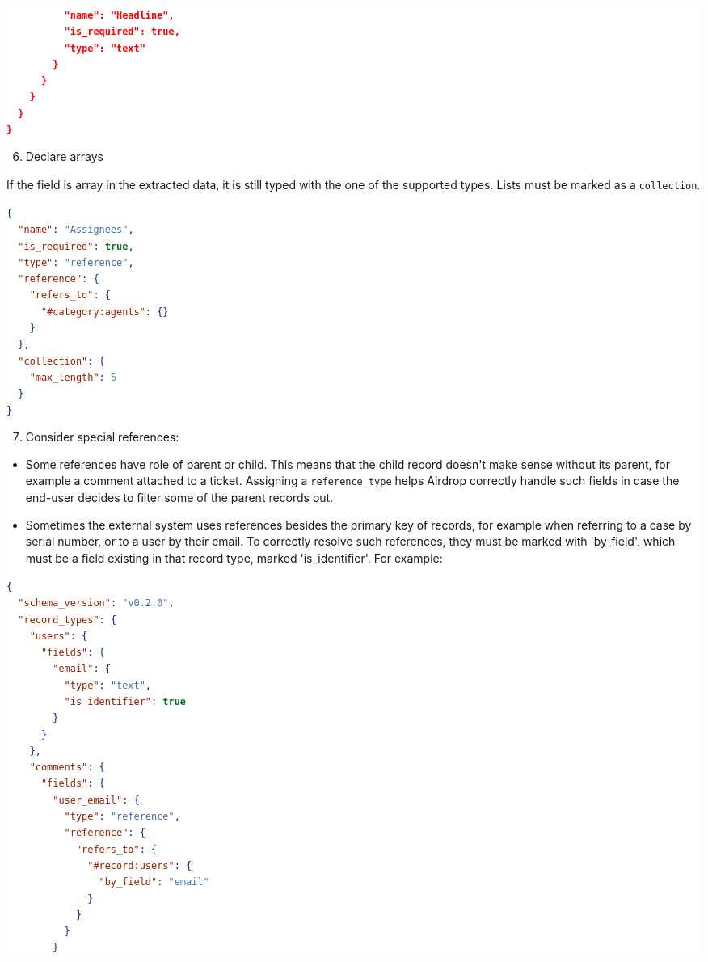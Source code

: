 ```json
          "name": "Headline",
          "is_required": true,
          "type": "text"
        }
      }
    }
  }
}
```

6. Declare arrays

If the field is array in the extracted data, it is still typed with the one of the supported types. Lists must be marked as a `collection`.

```json
{
  "name": "Assignees",
  "is_required": true,
  "type": "reference",
  "reference": {
    "refers_to": {
      "#category:agents": {}
    }
  },
  "collection": {
    "max_length": 5
  }
}
```

7. Consider special references:

- Some references have role of parent or child. This means that the child record doesn't make sense without its parent, for example a comment attached to a ticket. Assigning a `reference_type` helps Airdrop correctly handle such fields in case the end-user decides to filter some of the parent records out.

- Sometimes the external system uses references besides the primary key of records, for example when referring to a case by serial number, or to a user by their email. To correctly resolve such references, they must be marked with 'by_field', which must be a field existing in that record type, marked 'is_identifier'. For example:

```json
{
  "schema_version": "v0.2.0",
  "record_types": {
    "users": {
      "fields": {
        "email": {
          "type": "text",
          "is_identifier": true
        }
      }
    },
    "comments": {
      "fields": {
        "user_email": {
          "type": "reference",
          "reference": {
            "refers_to": {
              "#record:users": {
                "by_field": "email"
              }
            }
          }
        }
```